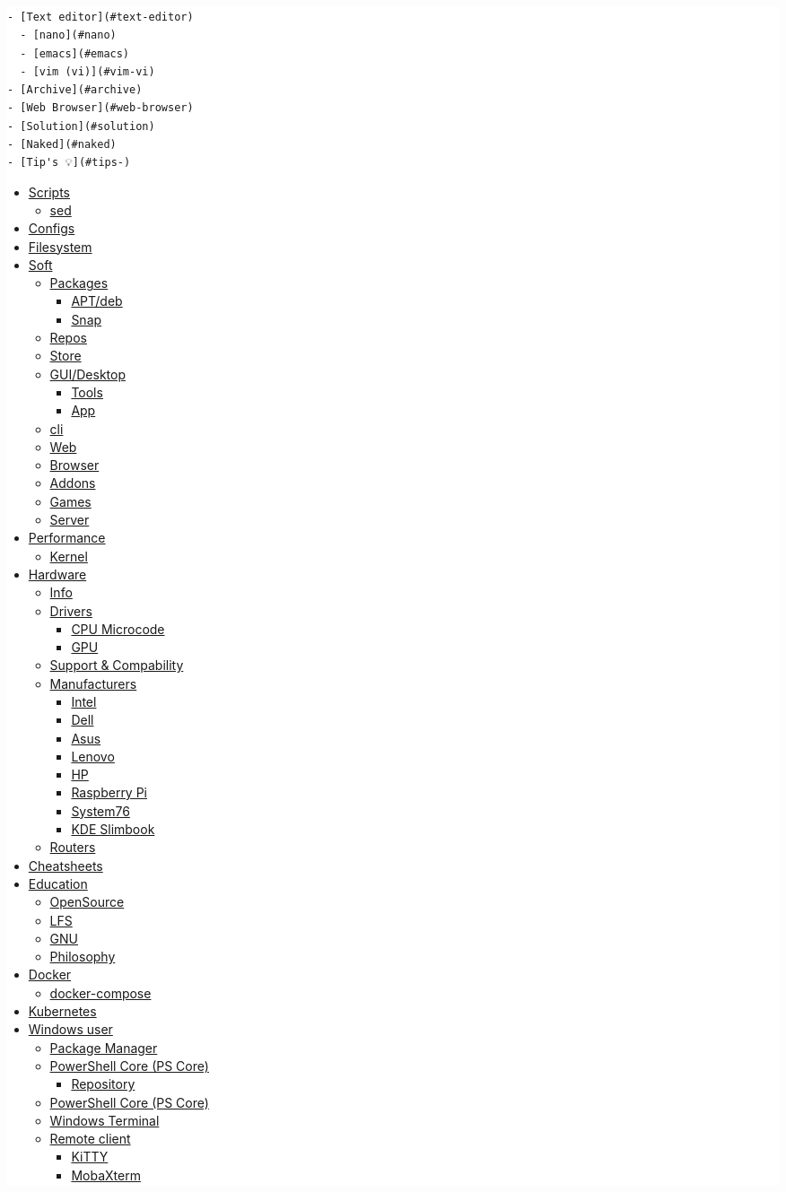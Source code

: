     - [Text editor](#text-editor)
      - [nano](#nano)
      - [emacs](#emacs)
      - [vim (vi)](#vim-vi)
    - [Archive](#archive)
    - [Web Browser](#web-browser)
    - [Solution](#solution)
    - [Naked](#naked)
    - [Tip's 💡](#tips-)
  - [Scripts](#scripts)
    - [sed](#sed)
  - [Configs](#configs)
  - [Filesystem](#filesystem)
  - [Soft](#soft)
    - [Packages](#packages)
      - [APT/deb](#aptdeb)
      - [Snap](#snap)
    - [Repos](#repos)
    - [Store](#store)
    - [GUI/Desktop](#guidesktop)
      - [Tools](#tools)
      - [App](#app)
    - [cli](#cli)
    - [Web](#web)
    - [Browser](#browser)
    - [Addons](#addons)
    - [Games](#games)
    - [Server](#server)
  - [Performance](#performance)
    - [Kernel](#kernel)
  - [Hardware](#hardware)
    - [Info](#info)
    - [Drivers](#drivers)
      - [CPU Microcode](#cpu-microcode)
      - [GPU](#gpu)
    - [Support & Compability](#support--compability)
    - [Manufacturers](#manufacturers)
      - [Intel](#intel)
      - [Dell](#dell)
      - [Asus](#asus)
      - [Lenovo](#lenovo)
      - [HP](#hp)
      - [Raspberry Pi](#raspberry-pi)
      - [System76](#system76)
      - [KDE Slimbook](#kde-slimbook)
    - [Routers](#routers)
  - [Cheatsheets](#cheatsheets)
  - [Education](#education)
    - [OpenSource](#opensource)
    - [LFS](#lfs)
    - [GNU](#gnu)
    - [Philosophy](#philosophy)
  - [Docker](#docker)
    - [docker-compose](#docker-compose)
  - [Kubernetes](#kubernetes)
  - [Windows user](#windows-user)
    - [Package Manager](#package-manager)
    - [PowerShell Core (PS Core)](#powershell-core-ps-core)
      - [Repository](#repository)
    - [PowerShell Core (PS Core)](#powershell-core-ps-core-1)
    - [Windows Terminal](#windows-terminal)
    - [Remote client](#remote-client)
      - [KiTTY](#kitty)
      - [MobaXterm](#mobaxterm)
